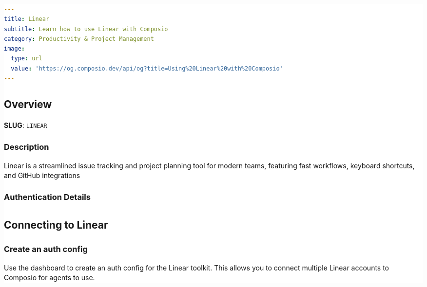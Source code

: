 ```yaml
---
title: Linear
subtitle: Learn how to use Linear with Composio
category: Productivity & Project Management
image:
  type: url
  value: 'https://og.composio.dev/api/og?title=Using%20Linear%20with%20Composio'
---
```



## Overview

**SLUG**: `LINEAR`

### Description
Linear is a streamlined issue tracking and project planning tool for modern teams, featuring fast workflows, keyboard shortcuts, and GitHub integrations

### Authentication Details

<Accordion title="OAuth2">
<ParamField path="client_id" type="string" required={true}>
</ParamField>

<ParamField path="client_secret" type="string" required={true}>
</ParamField>

<ParamField path="full" type="string" required={true} default="https://api.linear.app">
</ParamField>

<ParamField path="oauth_redirect_uri" type="string" default="https://backend.composio.dev/api/v1/auth-apps/add">
</ParamField>

<ParamField path="scopes" type="string" default="admin,read,write,issues:create,comments:create">
</ParamField>

<ParamField path="bearer_token" type="string">
</ParamField>

</Accordion>


<Accordion title="API Key">
<ParamField path="full" type="string" required={true} default="https://api.linear.app">
</ParamField>

<ParamField path="generic_api_key" type="string" required={true}>
</ParamField>

</Accordion>


## Connecting to Linear
### Create an auth config
Use the dashboard to create an auth config for the Linear toolkit. This allows you to connect multiple Linear accounts to Composio for agents to use.

